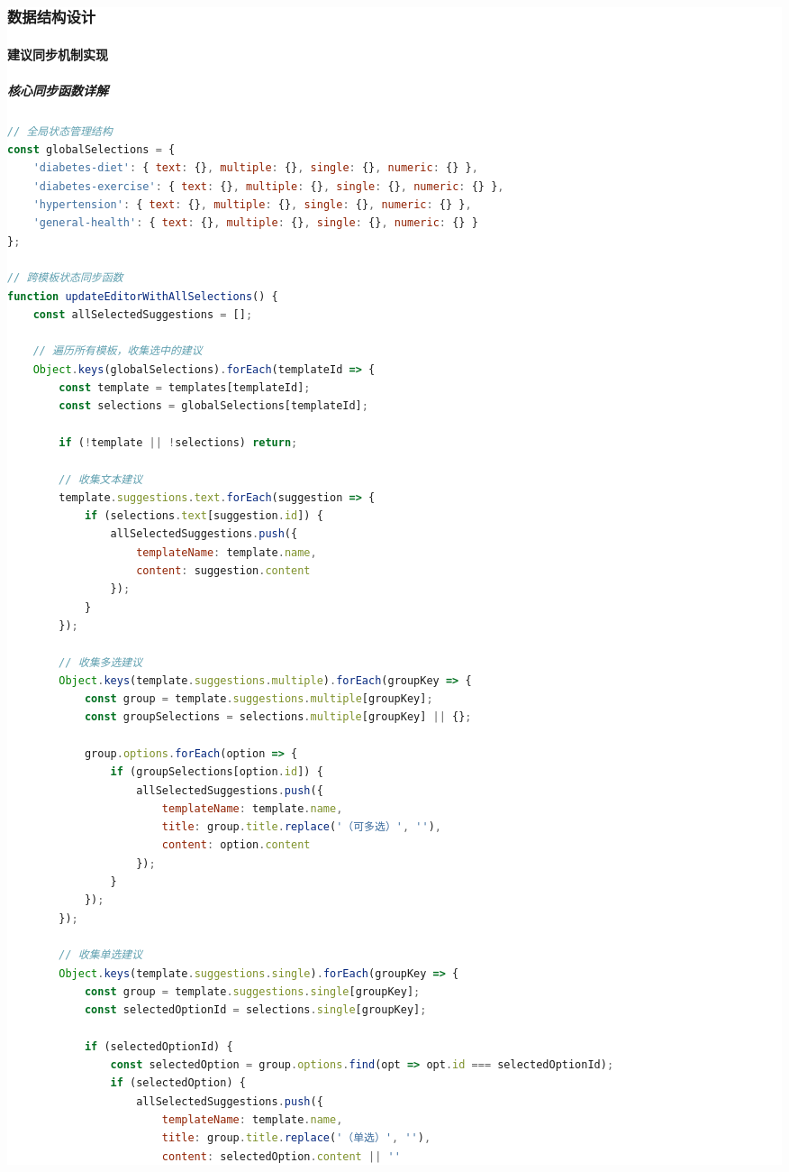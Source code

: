 ### 数据结构设计

#### 建议同步机制实现

##### 核心同步函数详解
```javascript
// 全局状态管理结构
const globalSelections = {
    'diabetes-diet': { text: {}, multiple: {}, single: {}, numeric: {} },
    'diabetes-exercise': { text: {}, multiple: {}, single: {}, numeric: {} },
    'hypertension': { text: {}, multiple: {}, single: {}, numeric: {} },
    'general-health': { text: {}, multiple: {}, single: {}, numeric: {} }
};

// 跨模板状态同步函数
function updateEditorWithAllSelections() {
    const allSelectedSuggestions = [];

    // 遍历所有模板，收集选中的建议
    Object.keys(globalSelections).forEach(templateId => {
        const template = templates[templateId];
        const selections = globalSelections[templateId];

        if (!template || !selections) return;

        // 收集文本建议
        template.suggestions.text.forEach(suggestion => {
            if (selections.text[suggestion.id]) {
                allSelectedSuggestions.push({
                    templateName: template.name,
                    content: suggestion.content
                });
            }
        });

        // 收集多选建议
        Object.keys(template.suggestions.multiple).forEach(groupKey => {
            const group = template.suggestions.multiple[groupKey];
            const groupSelections = selections.multiple[groupKey] || {};

            group.options.forEach(option => {
                if (groupSelections[option.id]) {
                    allSelectedSuggestions.push({
                        templateName: template.name,
                        title: group.title.replace('（可多选）', ''),
                        content: option.content
                    });
                }
            });
        });

        // 收集单选建议
        Object.keys(template.suggestions.single).forEach(groupKey => {
            const group = template.suggestions.single[groupKey];
            const selectedOptionId = selections.single[groupKey];

            if (selectedOptionId) {
                const selectedOption = group.options.find(opt => opt.id === selectedOptionId);
                if (selectedOption) {
                    allSelectedSuggestions.push({
                        templateName: template.name,
                        title: group.title.replace('（单选）', ''),
                        content: selectedOption.content || ''
```